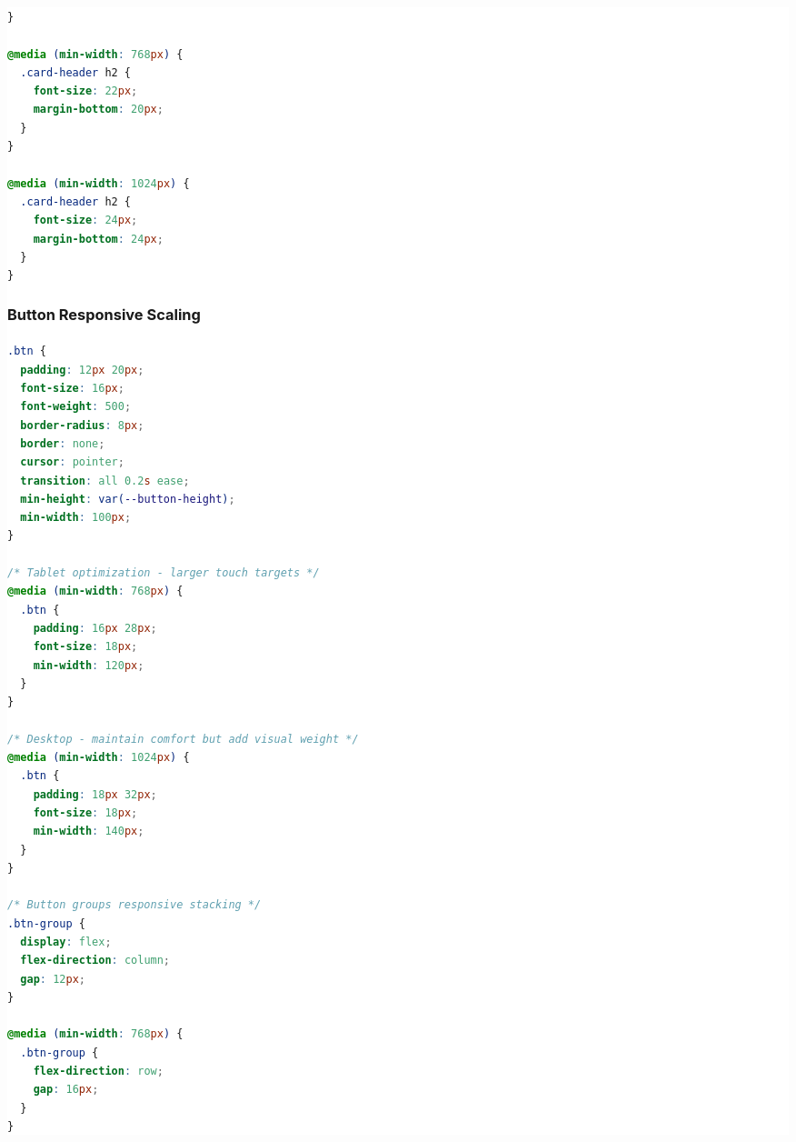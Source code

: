 ```css
}

@media (min-width: 768px) {
  .card-header h2 {
    font-size: 22px;
    margin-bottom: 20px;
  }
}

@media (min-width: 1024px) {
  .card-header h2 {
    font-size: 24px;
    margin-bottom: 24px;
  }
}
```

### Button Responsive Scaling
```css
.btn {
  padding: 12px 20px;
  font-size: 16px;
  font-weight: 500;
  border-radius: 8px;
  border: none;
  cursor: pointer;
  transition: all 0.2s ease;
  min-height: var(--button-height);
  min-width: 100px;
}

/* Tablet optimization - larger touch targets */
@media (min-width: 768px) {
  .btn {
    padding: 16px 28px;
    font-size: 18px;
    min-width: 120px;
  }
}

/* Desktop - maintain comfort but add visual weight */
@media (min-width: 1024px) {
  .btn {
    padding: 18px 32px;
    font-size: 18px;
    min-width: 140px;
  }
}

/* Button groups responsive stacking */
.btn-group {
  display: flex;
  flex-direction: column;
  gap: 12px;
}

@media (min-width: 768px) {
  .btn-group {
    flex-direction: row;
    gap: 16px;
  }
}
```
